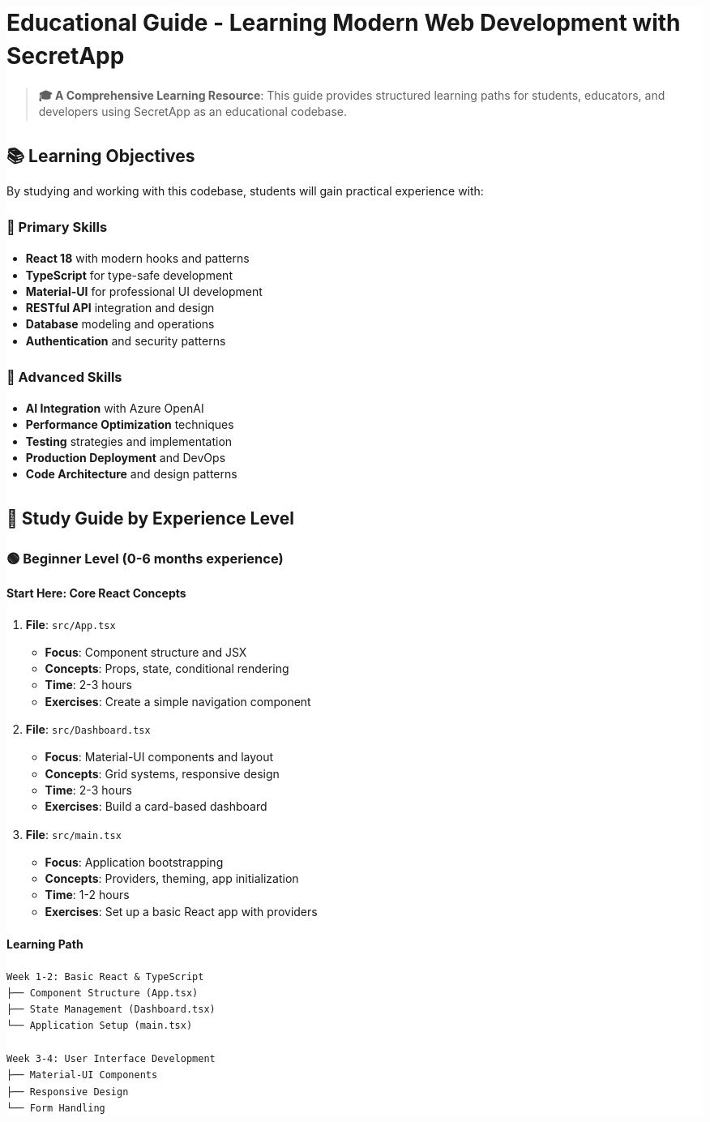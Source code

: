 # Educational Guide - Learning Modern Web Development with SecretApp

> **🎓 A Comprehensive Learning Resource**: This guide provides structured learning paths for students, educators, and developers using SecretApp as an educational codebase.

## 📚 Learning Objectives

By studying and working with this codebase, students will gain practical experience with:

### 🎯 Primary Skills
- **React 18** with modern hooks and patterns
- **TypeScript** for type-safe development
- **Material-UI** for professional UI development
- **RESTful API** integration and design
- **Database** modeling and operations
- **Authentication** and security patterns

### 🎯 Advanced Skills
- **AI Integration** with Azure OpenAI
- **Performance Optimization** techniques
- **Testing** strategies and implementation
- **Production Deployment** and DevOps
- **Code Architecture** and design patterns

## 📖 Study Guide by Experience Level

### 🟢 Beginner Level (0-6 months experience)

#### **Start Here: Core React Concepts**
1. **File**: `src/App.tsx`
   - **Focus**: Component structure and JSX
   - **Concepts**: Props, state, conditional rendering
   - **Time**: 2-3 hours
   - **Exercises**: Create a simple navigation component

2. **File**: `src/Dashboard.tsx`
   - **Focus**: Material-UI components and layout
   - **Concepts**: Grid systems, responsive design
   - **Time**: 2-3 hours
   - **Exercises**: Build a card-based dashboard

3. **File**: `src/main.tsx`
   - **Focus**: Application bootstrapping
   - **Concepts**: Providers, theming, app initialization
   - **Time**: 1-2 hours
   - **Exercises**: Set up a basic React app with providers

#### **Learning Path**
```
Week 1-2: Basic React & TypeScript
├── Component Structure (App.tsx)
├── State Management (Dashboard.tsx)
└── Application Setup (main.tsx)

Week 3-4: User Interface Development
├── Material-UI Components
├── Responsive Design
└── Form Handling
```
